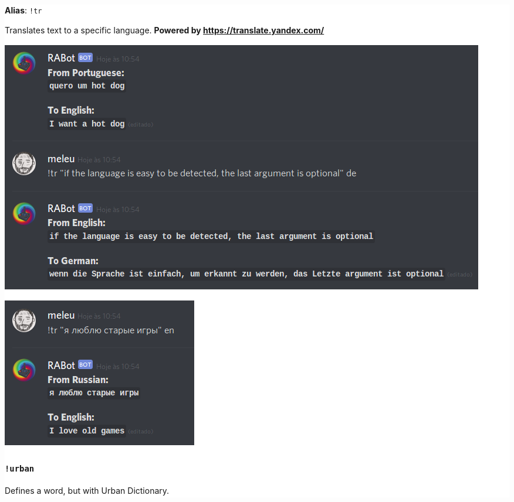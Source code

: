 **Alias**: `!tr`

Translates text to a specific language. **Powered by <https://translate.yandex.com/>**

![translate](/community/images/rabot-translate.png)

![translate1](/community/images/rabot-translate1.png)

### `!urban`

Defines a word, but with Urban Dictionary.
